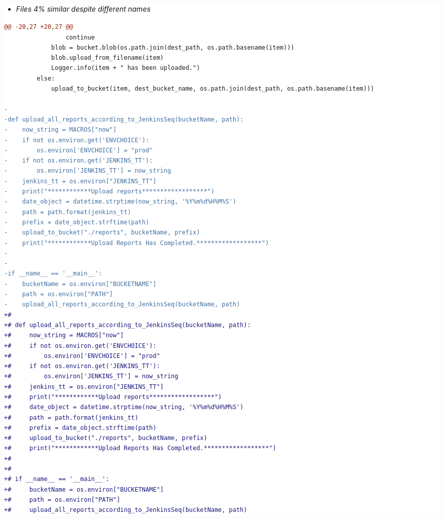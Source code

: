  * *Files 4% similar despite different names*

```diff
@@ -20,27 +20,27 @@
                 continue
             blob = bucket.blob(os.path.join(dest_path, os.path.basename(item)))
             blob.upload_from_filename(item)
             Logger.info(item + " has been uploaded.")
         else:
             upload_to_bucket(item, dest_bucket_name, os.path.join(dest_path, os.path.basename(item)))
 
-
-def upload_all_reports_according_to_JenkinsSeq(bucketName, path):
-    now_string = MACROS["now"]
-    if not os.environ.get('ENVCHOICE'):
-        os.environ['ENVCHOICE'] = "prod"
-    if not os.environ.get('JENKINS_TT'):
-        os.environ['JENKINS_TT'] = now_string
-    jenkins_tt = os.environ["JENKINS_TT"]
-    print("************Upload reports******************")
-    date_object = datetime.strptime(now_string, '%Y%m%d%H%M%S')
-    path = path.format(jenkins_tt)
-    prefix = date_object.strftime(path)
-    upload_to_bucket("./reports", bucketName, prefix)
-    print("************Upload Reports Has Completed.******************")
-
-
-if __name__ == '__main__':
-    bucketName = os.environ["BUCKETNAME"]
-    path = os.environ["PATH"]
-    upload_all_reports_according_to_JenkinsSeq(bucketName, path)
+#
+# def upload_all_reports_according_to_JenkinsSeq(bucketName, path):
+#     now_string = MACROS["now"]
+#     if not os.environ.get('ENVCHOICE'):
+#         os.environ['ENVCHOICE'] = "prod"
+#     if not os.environ.get('JENKINS_TT'):
+#         os.environ['JENKINS_TT'] = now_string
+#     jenkins_tt = os.environ["JENKINS_TT"]
+#     print("************Upload reports******************")
+#     date_object = datetime.strptime(now_string, '%Y%m%d%H%M%S')
+#     path = path.format(jenkins_tt)
+#     prefix = date_object.strftime(path)
+#     upload_to_bucket("./reports", bucketName, prefix)
+#     print("************Upload Reports Has Completed.******************")
+#
+#
+# if __name__ == '__main__':
+#     bucketName = os.environ["BUCKETNAME"]
+#     path = os.environ["PATH"]
+#     upload_all_reports_according_to_JenkinsSeq(bucketName, path)
```

